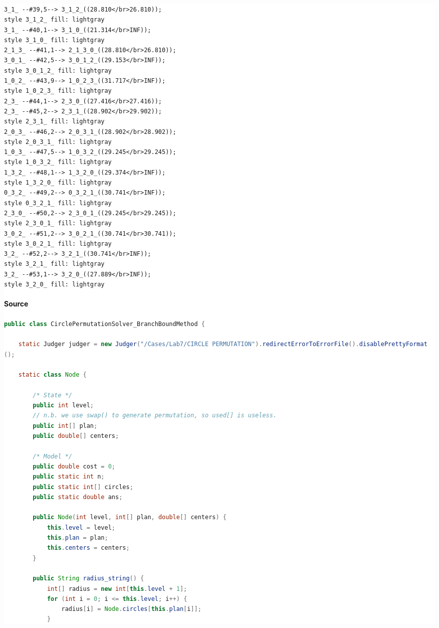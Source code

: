```mermaid
3_1_ --#39,5--> 3_1_2_((28.810</br>26.810));
style 3_1_2_ fill: lightgray
3_1_ --#40,1--> 3_1_0_((21.314</br>INF));
style 3_1_0_ fill: lightgray
2_1_3_ --#41,1--> 2_1_3_0_((28.810</br>26.810));
3_0_1_ --#42,5--> 3_0_1_2_((29.153</br>INF));
style 3_0_1_2_ fill: lightgray
1_0_2_ --#43,9--> 1_0_2_3_((31.717</br>INF));
style 1_0_2_3_ fill: lightgray
2_3_ --#44,1--> 2_3_0_((27.416</br>27.416));
2_3_ --#45,2--> 2_3_1_((28.902</br>29.902));
style 2_3_1_ fill: lightgray
2_0_3_ --#46,2--> 2_0_3_1_((28.902</br>28.902));
style 2_0_3_1_ fill: lightgray
1_0_3_ --#47,5--> 1_0_3_2_((29.245</br>29.245));
style 1_0_3_2_ fill: lightgray
1_3_2_ --#48,1--> 1_3_2_0_((29.374</br>INF));
style 1_3_2_0_ fill: lightgray
0_3_2_ --#49,2--> 0_3_2_1_((30.741</br>INF));
style 0_3_2_1_ fill: lightgray
2_3_0_ --#50,2--> 2_3_0_1_((29.245</br>29.245));
style 2_3_0_1_ fill: lightgray
3_0_2_ --#51,2--> 3_0_2_1_((30.741</br>30.741));
style 3_0_2_1_ fill: lightgray
3_2_ --#52,2--> 3_2_1_((30.741</br>INF));
style 3_2_1_ fill: lightgray
3_2_ --#53,1--> 3_2_0_((27.889</br>INF));
style 3_2_0_ fill: lightgray

```

#### Source

```java
public class CirclePermutationSolver_BranchBoundMethod {

    static Judger judger = new Judger("/Cases/Lab7/CIRCLE PERMUTATION").redirectErrorToErrorFile().disablePrettyFormat();

    static class Node {

        /* State */
        public int level;
        // n.b. we use swap() to generate permutation, so used[] is useless.
        public int[] plan;
        public double[] centers;

        /* Model */
        public double cost = 0;
        public static int n;
        public static int[] circles;
        public static double ans;

        public Node(int level, int[] plan, double[] centers) {
            this.level = level;
            this.plan = plan;
            this.centers = centers;
        }

        public String radius_string() {
            int[] radius = new int[this.level + 1];
            for (int i = 0; i <= this.level; i++) {
                radius[i] = Node.circles[this.plan[i]];
            }
```